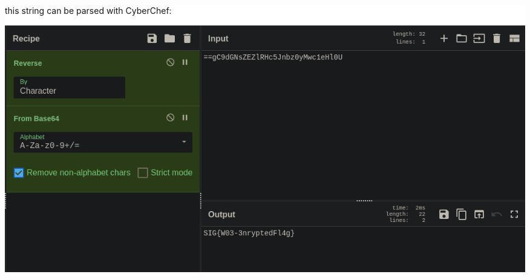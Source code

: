 this string can be parsed with CyberChef:

![string in cyberchef](./.github/images/wireshark-3-cyberchef.png)
